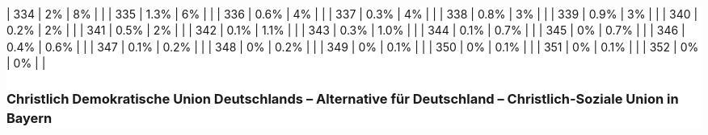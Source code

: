 | 334 | 2% | 8% |  |
| 335 | 1.3% | 6% |  |
| 336 | 0.6% | 4% |  |
| 337 | 0.3% | 4% |  |
| 338 | 0.8% | 3% |  |
| 339 | 0.9% | 3% |  |
| 340 | 0.2% | 2% |  |
| 341 | 0.5% | 2% |  |
| 342 | 0.1% | 1.1% |  |
| 343 | 0.3% | 1.0% |  |
| 344 | 0.1% | 0.7% |  |
| 345 | 0% | 0.7% |  |
| 346 | 0.4% | 0.6% |  |
| 347 | 0.1% | 0.2% |  |
| 348 | 0% | 0.2% |  |
| 349 | 0% | 0.1% |  |
| 350 | 0% | 0.1% |  |
| 351 | 0% | 0.1% |  |
| 352 | 0% | 0% |  |

### Christlich Demokratische Union Deutschlands – Alternative für Deutschland – Christlich-Soziale Union in Bayern
